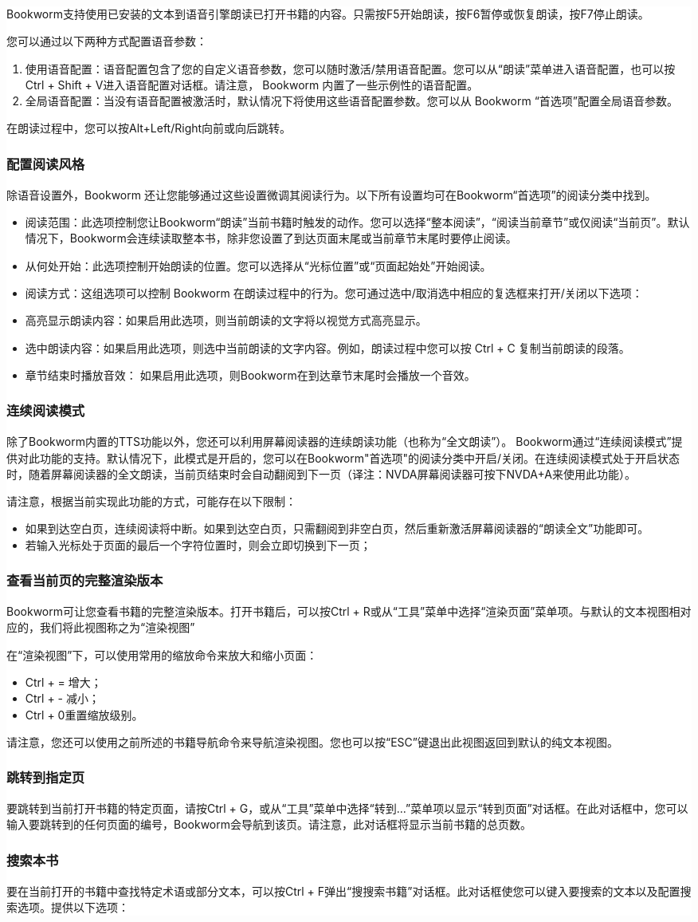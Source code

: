Bookworm支持使用已安装的文本到语音引擎朗读已打开书籍的内容。只需按F5开始朗读，按F6暂停或恢复朗读，按F7停止朗读。

您可以通过以下两种方式配置语音参数：

1. 使用语音配置：语音配置包含了您的自定义语音参数，您可以随时激活/禁用语音配置。您可以从“朗读”菜单进入语音配置，也可以按 Ctrl + Shift + V进入语音配置对话框。请注意， Bookworm 内置了一些示例性的语音配置。
2. 全局语音配置：当没有语音配置被激活时，默认情况下将使用这些语音配置参数。您可以从 Bookworm “首选项”配置全局语音参数。

在朗读过程中，您可以按Alt+Left/Right向前或向后跳转。


### 配置阅读风格

除语音设置外，Bookworm 还让您能够通过这些设置微调其阅读行为。以下所有设置均可在Bookworm“首选项”的阅读分类中找到。

* 阅读范围：此选项控制您让Bookworm“朗读”当前书籍时触发的动作。您可以选择“整本阅读”，“阅读当前章节”或仅阅读“当前页”。默认情况下，Bookworm会连续读取整本书，除非您设置了到达页面末尾或当前章节末尾时要停止阅读。
* 从何处开始：此选项控制开始朗读的位置。您可以选择从“光标位置”或“页面起始处”开始阅读。
* 阅读方式：这组选项可以控制 Bookworm 在朗读过程中的行为。您可通过选中/取消选中相应的复选框来打开/关闭以下选项：

* 高亮显示朗读内容：如果启用此选项，则当前朗读的文字将以视觉方式高亮显示。
* 选中朗读内容：如果启用此选项，则选中当前朗读的文字内容。例如，朗读过程中您可以按 Ctrl + C 复制当前朗读的段落。
* 章节结束时播放音效： 如果启用此选项，则Bookworm在到达章节末尾时会播放一个音效。


### 连续阅读模式

除了Bookworm内置的TTS功能以外，您还可以利用屏幕阅读器的连续朗读功能（也称为“全文朗读”）。 Bookworm通过“连续阅读模式”提供对此功能的支持。默认情况下，此模式是开启的，您可以在Bookworm"首选项"的阅读分类中开启/关闭。在连续阅读模式处于开启状态时，随着屏幕阅读器的全文朗读，当前页结束时会自动翻阅到下一页（译注：NVDA屏幕阅读器可按下NVDA+A来使用此功能）。

请注意，根据当前实现此功能的方式，可能存在以下限制：

* 如果到达空白页，连续阅读将中断。如果到达空白页，只需翻阅到非空白页，然后重新激活屏幕阅读器的“朗读全文”功能即可。
* 若输入光标处于页面的最后一个字符位置时，则会立即切换到下一页；


### 查看当前页的完整渲染版本

Bookworm可让您查看书籍的完整渲染版本。打开书籍后，可以按Ctrl + R或从“工具”菜单中选择“渲染页面”菜单项。与默认的文本视图相对应的，我们将此视图称之为“渲染视图”

在“渲染视图”下，可以使用常用的缩放命令来放大和缩小页面：

* Ctrl + = 增大；
* Ctrl + - 减小；
* Ctrl + 0重置缩放级别。

请注意，您还可以使用之前所述的书籍导航命令来导航渲染视图。您也可以按“ESC”键退出此视图返回到默认的纯文本视图。


### 跳转到指定页

要跳转到当前打开书籍的特定页面，请按Ctrl + G，或从“工具”菜单中选择“转到...”菜单项以显示“转到页面”对话框。在此对话框中，您可以输入要跳转到的任何页面的编号，Bookworm会导航到该页。请注意，此对话框将显示当前书籍的总页数。

 
### 搜索本书

要在当前打开的书籍中查找特定术语或部分文本，可以按Ctrl + F弹出“搜搜索书籍”对话框。此对话框使您可以键入要搜索的文本以及配置搜索选项。提供以下选项：
